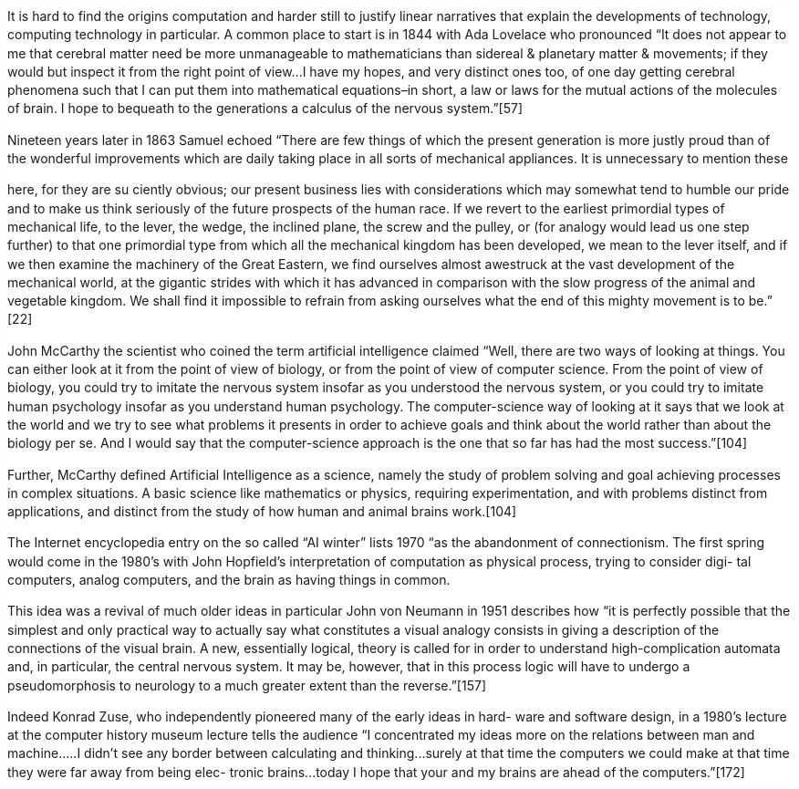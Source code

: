 It is hard to find the origins computation and harder still to justify linear narratives that explain the developments of technology, computing technology in particular. A common place to start is in 1844 with Ada Lovelace who pronounced “It does not appear to me that cerebral matter need be more unmanageable to mathematicians than sidereal & planetary matter & movements; if they would but inspect it from the right point of view...I have my hopes, and very distinct ones too, of one day getting cerebral phenomena such that I can put them into mathematical equations–in short, a law or laws for the mutual actions of the molecules of brain. I hope to bequeath to the generations a calculus of the nervous system.”[57]
                    
Nineteen years later in 1863 Samuel echoed “There are few things of which the present generation is more justly proud than of the wonderful improvements which are daily taking place in all sorts of mechanical appliances. It is unnecessary to mention these
                                
here, for they are su ciently obvious; our present business lies with considerations which may somewhat tend to humble our pride and to make us think seriously of the future prospects of the human race. If we revert to the earliest primordial types of mechanical life, to the lever, the wedge, the inclined plane, the screw and the pulley, or (for analogy would lead us one step further) to that one primordial type from which all the mechanical kingdom has been developed, we mean to the lever itself, and if we then examine the machinery of the Great Eastern, we find ourselves almost awestruck at the vast development of the mechanical world, at the gigantic strides with which it has advanced in comparison with the slow progress of the animal and vegetable kingdom. We shall find it impossible to refrain from asking ourselves what the end of this mighty movement is to be.” [22]
                    
John McCarthy the scientist who coined the term artificial intelligence claimed “Well, there are two ways of looking at things. You can either look at it from the point of view of biology, or from the point of view of computer science. From the point of view of biology, you could try to imitate the nervous system insofar as you understood the nervous system, or you could try to imitate human psychology insofar as you understand human psychology. The computer-science way of looking at it says that we look at the world and we try to see what problems it presents in order to achieve goals and think about the world rather than about the biology per se. And I would say that the computer-science approach is the one that so far has had the most success.”[104]
                    
Further, McCarthy defined Artificial Intelligence as a science, namely the study of problem solving and goal achieving processes in complex situations. A basic science like mathematics or physics, requiring experimentation, and with problems distinct from applications, and distinct from the study of how human and animal brains work.[104]
                    
The Internet encyclopedia entry on the so called “AI winter” lists 1970 “as the abandonment of connectionism. The first spring would come in the 1980’s with John Hopfield’s interpretation of computation as physical process, trying to consider digi- tal computers, analog computers, and the brain as having things in common.
                    
This idea was a revival of much older ideas in particular John von Neumann in 1951 describes how “it is perfectly possible that the simplest and only practical way to actually say what constitutes a visual analogy consists in giving a description of the connections of the visual brain. A new, essentially logical, theory is called for in order to understand high-complication automata and, in particular, the central nervous system. It may be, however, that in this process logic will have to undergo a pseudomorphosis to neurology to a much greater extent than the reverse.”[157]
                    
Indeed Konrad Zuse, who independently pioneered many of the early ideas in hard- ware and software design, in a 1980’s lecture at the computer history museum lecture tells the audience “I concentrated my ideas more on the relations between man and machine.....I didn’t see any border between calculating and thinking...surely at that time the computers we could make at that time they were far away from being elec- tronic brains...today I hope that your and my brains are ahead of the computers.”[172]
                    